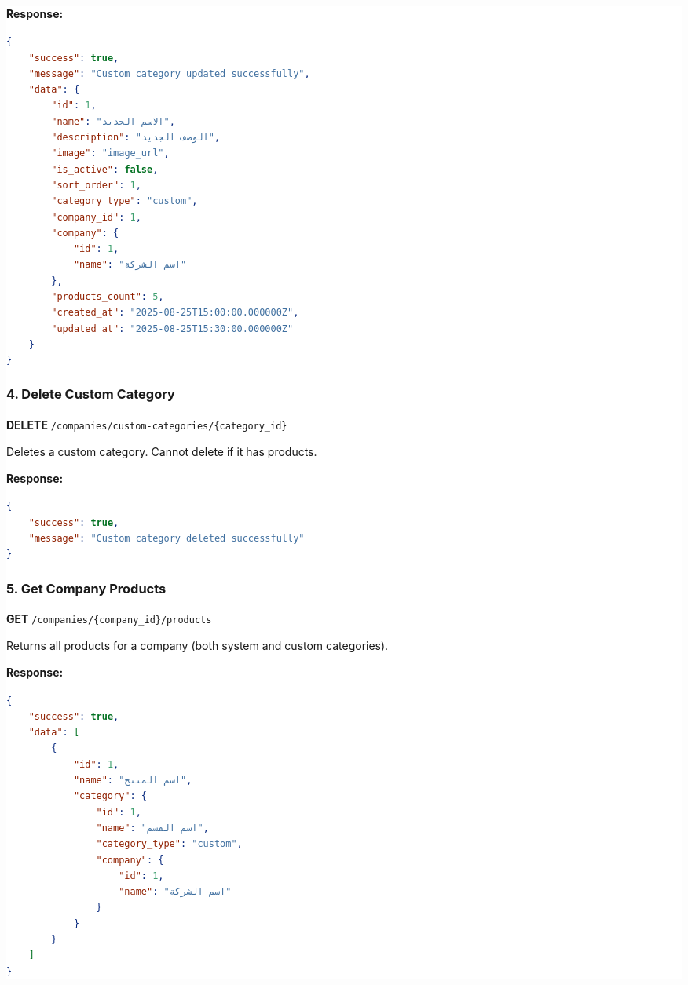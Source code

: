 **Response:**
```json
{
    "success": true,
    "message": "Custom category updated successfully",
    "data": {
        "id": 1,
        "name": "الاسم الجديد",
        "description": "الوصف الجديد",
        "image": "image_url",
        "is_active": false,
        "sort_order": 1,
        "category_type": "custom",
        "company_id": 1,
        "company": {
            "id": 1,
            "name": "اسم الشركة"
        },
        "products_count": 5,
        "created_at": "2025-08-25T15:00:00.000000Z",
        "updated_at": "2025-08-25T15:30:00.000000Z"
    }
}
```

### 4. Delete Custom Category
**DELETE** `/companies/custom-categories/{category_id}`

Deletes a custom category. Cannot delete if it has products.

**Response:**
```json
{
    "success": true,
    "message": "Custom category deleted successfully"
}
```

### 5. Get Company Products
**GET** `/companies/{company_id}/products`

Returns all products for a company (both system and custom categories).

**Response:**
```json
{
    "success": true,
    "data": [
        {
            "id": 1,
            "name": "اسم المنتج",
            "category": {
                "id": 1,
                "name": "اسم القسم",
                "category_type": "custom",
                "company": {
                    "id": 1,
                    "name": "اسم الشركة"
                }
            }
        }
    ]
}
```
